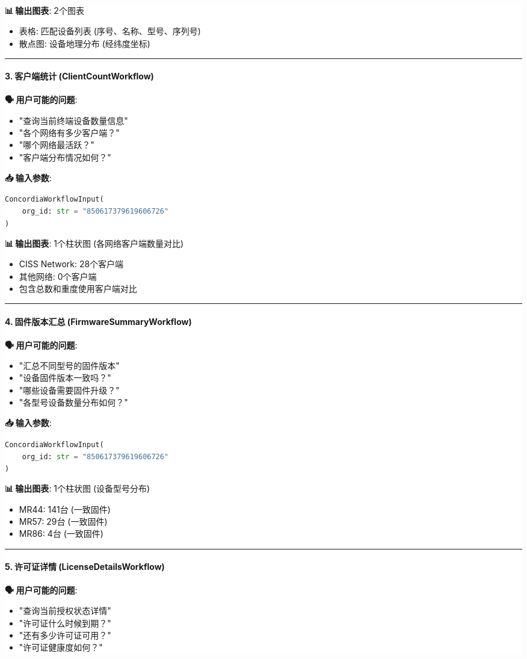 **📊 输出图表**: 2个图表
- 表格: 匹配设备列表 (序号、名称、型号、序列号)
- 散点图: 设备地理分布 (经纬度坐标)

---

#### **3. 客户端统计 (ClientCountWorkflow)**
**🗣️ 用户可能的问题**:
- "查询当前终端设备数量信息"
- "各个网络有多少客户端？"
- "哪个网络最活跃？"
- "客户端分布情况如何？"

**📥 输入参数**:
```python
ConcordiaWorkflowInput(
    org_id: str = "850617379619606726"
)
```

**📊 输出图表**: 1个柱状图 (各网络客户端数量对比)
- CISS Network: 28个客户端
- 其他网络: 0个客户端
- 包含总数和重度使用客户端对比

---

#### **4. 固件版本汇总 (FirmwareSummaryWorkflow)**
**🗣️ 用户可能的问题**:
- "汇总不同型号的固件版本"
- "设备固件版本一致吗？"
- "哪些设备需要固件升级？"
- "各型号设备数量分布如何？"

**📥 输入参数**:
```python
ConcordiaWorkflowInput(
    org_id: str = "850617379619606726"
)
```

**📊 输出图表**: 1个柱状图 (设备型号分布)
- MR44: 141台 (一致固件)
- MR57: 29台 (一致固件)
- MR86: 4台 (一致固件)

---

#### **5. 许可证详情 (LicenseDetailsWorkflow)**
**🗣️ 用户可能的问题**:
- "查询当前授权状态详情"
- "许可证什么时候到期？"
- "还有多少许可证可用？"
- "许可证健康度如何？"
